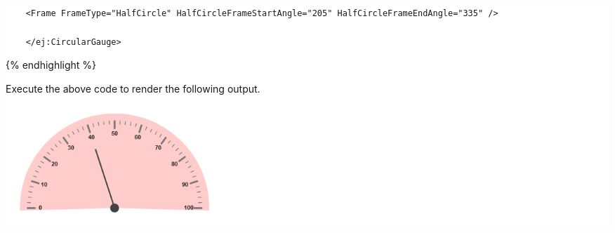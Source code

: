         <Frame FrameType="HalfCircle" HalfCircleFrameStartAngle="205" HalfCircleFrameEndAngle="335" />

        </ej:CircularGauge>


{% endhighlight %}


Execute the above code to render the following output.

 ![](Ranges-and-Frames_images/Ranges-and-Frames_img5.png)















